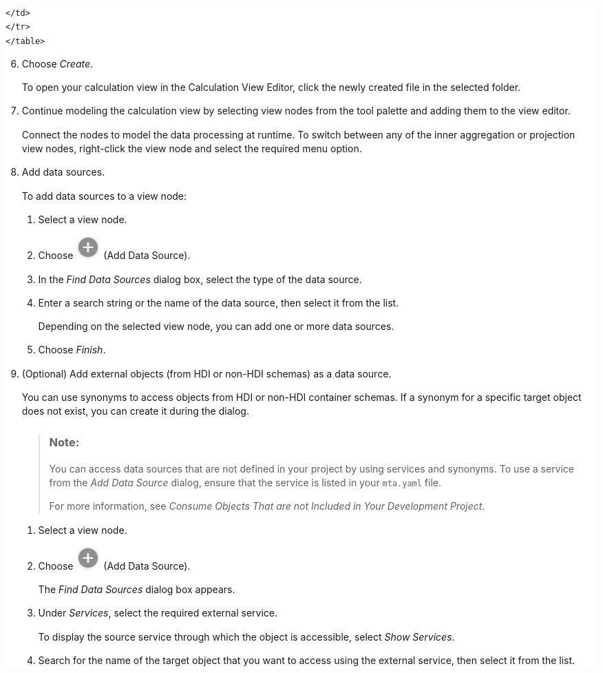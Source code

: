 
    
    </td>
    </tr>
    </table>
    
6.  Choose *Create*.

    To open your calculation view in the Calculation View Editor, click the newly created file in the selected folder.

7.  Continue modeling the calculation view by selecting view nodes from the tool palette and adding them to the view editor.

    Connect the nodes to model the data processing at runtime. To switch between any of the inner aggregation or projection view nodes, right-click the view node and select the required menu option.

8.  Add data sources.

    To add data sources to a view node:

    1.  Select a view node.

    2.  Choose ![](images/Add_Data_Sources_1689131.jpg) \(Add Data Source\).

    3.  In the *Find Data Sources* dialog box, select the type of the data source.

    4.  Enter a search string or the name of the data source, then select it from the list.

        Depending on the selected view node, you can add one or more data sources.

    5.  Choose *Finish*.


9.  \(Optional\) Add external objects \(from HDI or non-HDI schemas\) as a data source.

    You can use synonyms to access objects from HDI or non-HDI container schemas. If a synonym for a specific target object does not exist, you can create it during the dialog.

    > ### Note:  
    > You can access data sources that are not defined in your project by using services and synonyms. To use a service from the *Add Data Source* dialog, ensure that the service is listed in your `mta.yaml` file.
    > 
    > For more information, see *Consume Objects That are not Included in Your Development Project*.

    1.  Select a view node.

    2.  Choose ![](images/Add_Data_Sources_1689131.jpg) \(Add Data Source\).

        The *Find Data Sources* dialog box appears.

    3.  Under *Services*, select the required external service.

        To display the source service through which the object is accessible, select *Show Services*.

    4.  Search for the name of the target object that you want to access using the external service, then select it from the list.
